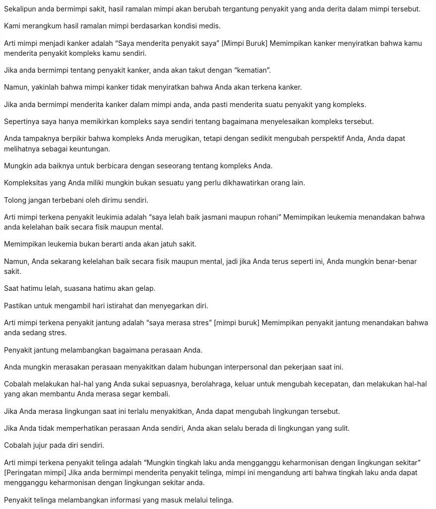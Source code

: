 Sekalipun anda bermimpi sakit, hasil ramalan mimpi akan berubah tergantung penyakit yang anda derita dalam mimpi tersebut.

Kami merangkum hasil ramalan mimpi berdasarkan kondisi medis.

Arti mimpi menjadi kanker adalah “Saya menderita penyakit saya” [Mimpi Buruk]
Memimpikan kanker menyiratkan bahwa kamu menderita penyakit kompleks kamu sendiri.

Jika anda bermimpi tentang penyakit kanker, anda akan takut dengan “kematian”.

Namun, yakinlah bahwa mimpi kanker tidak menyiratkan bahwa Anda akan terkena kanker.

Jika anda bermimpi menderita kanker dalam mimpi anda, anda pasti menderita suatu penyakit yang kompleks.

Sepertinya saya hanya memikirkan kompleks saya sendiri tentang bagaimana menyelesaikan kompleks tersebut.

Anda tampaknya berpikir bahwa kompleks Anda merugikan, tetapi dengan sedikit mengubah perspektif Anda, Anda dapat melihatnya sebagai keuntungan.

Mungkin ada baiknya untuk berbicara dengan seseorang tentang kompleks Anda.

Kompleksitas yang Anda miliki mungkin bukan sesuatu yang perlu dikhawatirkan orang lain.

Tolong jangan terbebani oleh dirimu sendiri.

Arti mimpi terkena penyakit leukimia adalah “saya lelah baik jasmani maupun rohani”
Memimpikan leukemia menandakan bahwa anda kelelahan baik secara fisik maupun mental.

Memimpikan leukemia bukan berarti anda akan jatuh sakit.

Namun, Anda sekarang kelelahan baik secara fisik maupun mental, jadi jika Anda terus seperti ini, Anda mungkin benar-benar sakit.

Saat hatimu lelah, suasana hatimu akan gelap.

Pastikan untuk mengambil hari istirahat dan menyegarkan diri.

Arti mimpi terkena penyakit jantung adalah “saya merasa stres” [mimpi buruk]
Memimpikan penyakit jantung menandakan bahwa anda sedang stres.

Penyakit jantung melambangkan bagaimana perasaan Anda.

Anda mungkin merasakan perasaan menyakitkan dalam hubungan interpersonal dan pekerjaan saat ini.

Cobalah melakukan hal-hal yang Anda sukai sepuasnya, berolahraga, keluar untuk mengubah kecepatan, dan melakukan hal-hal yang akan membantu Anda merasa segar kembali.

Jika Anda merasa lingkungan saat ini terlalu menyakitkan, Anda dapat mengubah lingkungan tersebut.

Jika Anda tidak memperhatikan perasaan Anda sendiri, Anda akan selalu berada di lingkungan yang sulit.

Cobalah jujur ​​pada diri sendiri.

Arti mimpi terkena penyakit telinga adalah “Mungkin tingkah laku anda mengganggu keharmonisan dengan lingkungan sekitar” [Peringatan mimpi]
Jika anda bermimpi menderita penyakit telinga, mimpi ini mengandung arti bahwa tingkah laku anda dapat mengganggu keharmonisan dengan lingkungan sekitar anda.

Penyakit telinga melambangkan informasi yang masuk melalui telinga.
